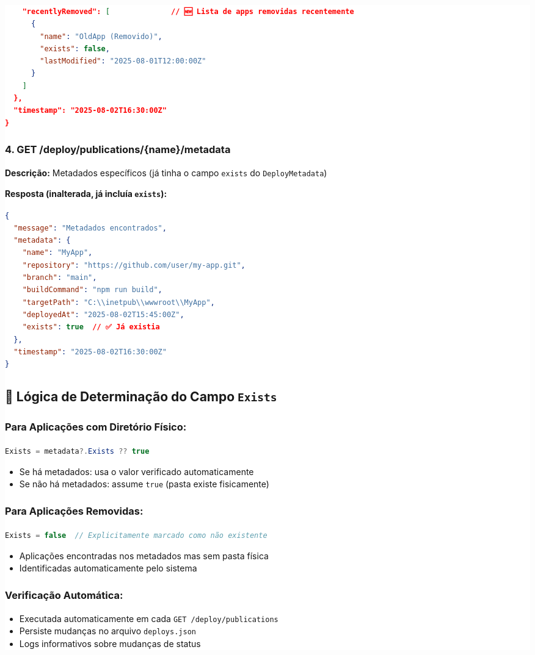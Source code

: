 ```json
    "recentlyRemoved": [              // 🆕 Lista de apps removidas recentemente
      {
        "name": "OldApp (Removido)",
        "exists": false,
        "lastModified": "2025-08-01T12:00:00Z"
      }
    ]
  },
  "timestamp": "2025-08-02T16:30:00Z"
}
```

### 4. **GET /deploy/publications/{name}/metadata**
**Descrição:** Metadados específicos (já tinha o campo `exists` do `DeployMetadata`)

**Resposta (inalterada, já incluía `exists`):**
```json
{
  "message": "Metadados encontrados",
  "metadata": {
    "name": "MyApp",
    "repository": "https://github.com/user/my-app.git",
    "branch": "main",
    "buildCommand": "npm run build",
    "targetPath": "C:\\inetpub\\wwwroot\\MyApp",
    "deployedAt": "2025-08-02T15:45:00Z",
    "exists": true  // ✅ Já existia
  },
  "timestamp": "2025-08-02T16:30:00Z"
}
```

## 🧠 Lógica de Determinação do Campo `Exists`

### **Para Aplicações com Diretório Físico:**
```csharp
Exists = metadata?.Exists ?? true
```
- Se há metadados: usa o valor verificado automaticamente
- Se não há metadados: assume `true` (pasta existe fisicamente)

### **Para Aplicações Removidas:**
```csharp
Exists = false  // Explicitamente marcado como não existente
```
- Aplicações encontradas nos metadados mas sem pasta física
- Identificadas automaticamente pelo sistema

### **Verificação Automática:**
- Executada automaticamente em cada `GET /deploy/publications`
- Persiste mudanças no arquivo `deploys.json`
- Logs informativos sobre mudanças de status
